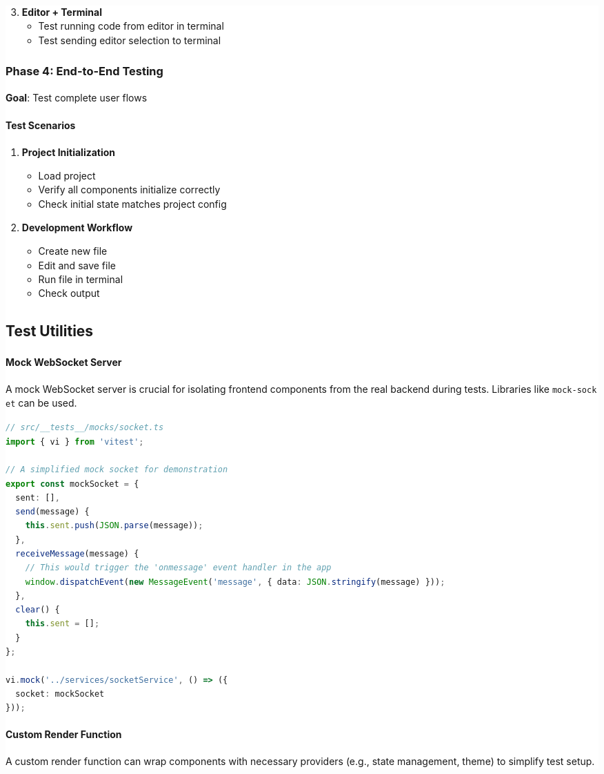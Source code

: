 3. **Editor + Terminal**
   - Test running code from editor in terminal
   - Test sending editor selection to terminal

### Phase 4: End-to-End Testing
**Goal**: Test complete user flows

#### Test Scenarios
1. **Project Initialization**
   - Load project
   - Verify all components initialize correctly
   - Check initial state matches project config

2. **Development Workflow**
   - Create new file
   - Edit and save file
   - Run file in terminal
   - Check output

## Test Utilities

#### Mock WebSocket Server
A mock WebSocket server is crucial for isolating frontend components from the real backend during tests. Libraries like `mock-socket` can be used.

```typescript
// src/__tests__/mocks/socket.ts
import { vi } from 'vitest';

// A simplified mock socket for demonstration
export const mockSocket = {
  sent: [],
  send(message) {
    this.sent.push(JSON.parse(message));
  },
  receiveMessage(message) {
    // This would trigger the 'onmessage' event handler in the app
    window.dispatchEvent(new MessageEvent('message', { data: JSON.stringify(message) }));
  },
  clear() {
    this.sent = [];
  }
};

vi.mock('../services/socketService', () => ({
  socket: mockSocket
}));
```

#### Custom Render Function
A custom render function can wrap components with necessary providers (e.g., state management, theme) to simplify test setup.
